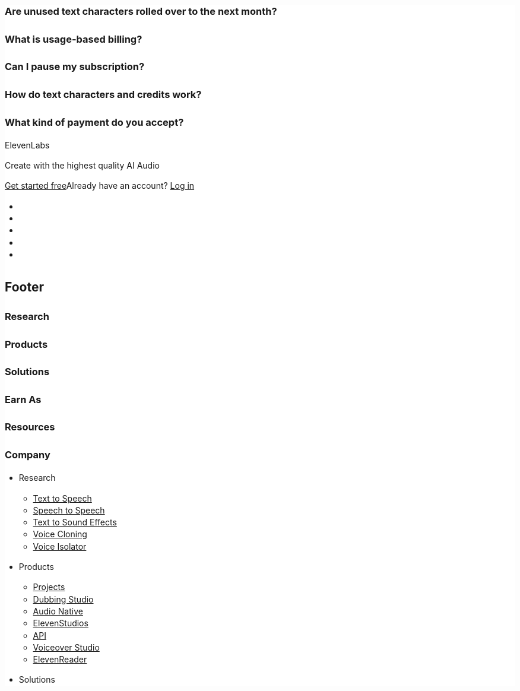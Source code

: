 ### Are unused text characters rolled over to the next month?

### What is usage-based billing?

### Can I pause my subscription?

### How do text characters and credits work?

### What kind of payment do you accept?

ElevenLabs

Create with the highest quality AI Audio

[Get started free](https://elevenlabs.io/app/sign-up)Already have an account? [Log in](https://elevenlabs.io/app/sign-in)

*   [](https://twitter.com/elevenlabsio)
*   [](https://www.linkedin.com/company/elevenlabsio)
*   [](https://github.com/elevenlabs)
*   [](https://www.youtube.com/@elevenlabsio)
*   [](https://discord.gg/elevenlabs)

Footer
------

### Research

### Products

### Solutions

### Earn As

### Resources

### Company

*   Research
    
    *   [Text to Speech](https://elevenlabs.io/text-to-speech)
    *   [Speech to Speech](https://elevenlabs.io/voice-changer)
    *   [Text to Sound Effects](https://elevenlabs.io/sound-effects)
    *   [Voice Cloning](https://elevenlabs.io/voice-cloning)
    *   [Voice Isolator](https://elevenlabs.io/voice-isolator)
*   Products
    
    *   [Projects](https://elevenlabs.io/projects)
    *   [Dubbing Studio](https://elevenlabs.io/dubbing-studio)
    *   [Audio Native](https://elevenlabs.io/audio-native)
    *   [ElevenStudios](https://elevenlabs.io/elevenstudios)
    *   [API](https://elevenlabs.io/api)
    *   [Voiceover Studio](https://elevenlabs.io/voiceover-studio)
    *   [ElevenReader](https://elevenlabs.io/text-reader)
*   Solutions
    